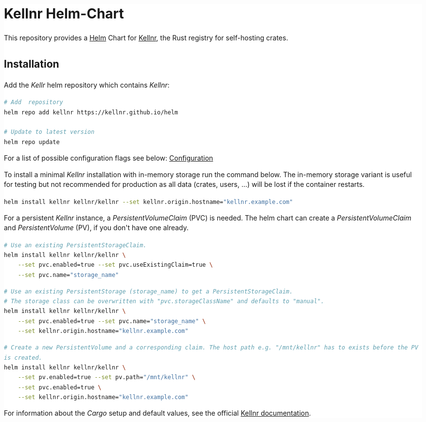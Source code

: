 # Kellnr Helm-Chart

This repository provides a [Helm](https://helm.sh/) Chart for [Kellnr](https://kellnr.io), the Rust registry for self-hosting crates.

## Installation

Add the _Kellr_ helm repository which contains _Kellnr_:

```bash
# Add  repository
helm repo add kellnr https://kellnr.github.io/helm

# Update to latest version
helm repo update
```

For a list of possible configuration flags see below: [Configuration](#configuration)

To install a minimal _Kellnr_ installation with in-memory storage run the command below. The in-memory storage variant is useful for testing but not recommended for production as all data (crates, users, ...) will be lost if the container restarts.

```bash
helm install kellnr kellnr/kellnr --set kellnr.origin.hostname="kellnr.example.com"
```

For a persistent _Kellnr_ instance, a _PersistentVolumeClaim_ (PVC) is needed. The helm chart can create a _PersistentVolumeClaim_ and _PersistentVolume_ (PV), if you don't have one already.

```bash
# Use an existing PersistentStorageClaim.
helm install kellnr kellnr/kellnr \
    --set pvc.enabled=true --set pvc.useExistingClaim=true \
    --set pvc.name="storage_name"
```

```bash
# Use an existing PersistentStorage (storage_name) to get a PersistentStorageClaim.
# The storage class can be overwritten with "pvc.storageClassName" and defaults to "manual".
helm install kellnr kellnr/kellnr \
    --set pvc.enabled=true --set pvc.name="storage_name" \
    --set kellnr.origin.hostname="kellnr.example.com"
```

```bash
# Create a new PersistentVolume and a corresponding claim. The host path e.g. "/mnt/kellnr" has to exists before the PV is created.
helm install kellnr kellnr/kellnr \
    --set pv.enabled=true --set pv.path="/mnt/kellnr" \
    --set pvc.enabled=true \
    --set kellnr.origin.hostname="kellnr.example.com"
```

For information about the _Cargo_ setup and default values, see the official [Kellnr documentation](https://kellnr.io/documentation).
